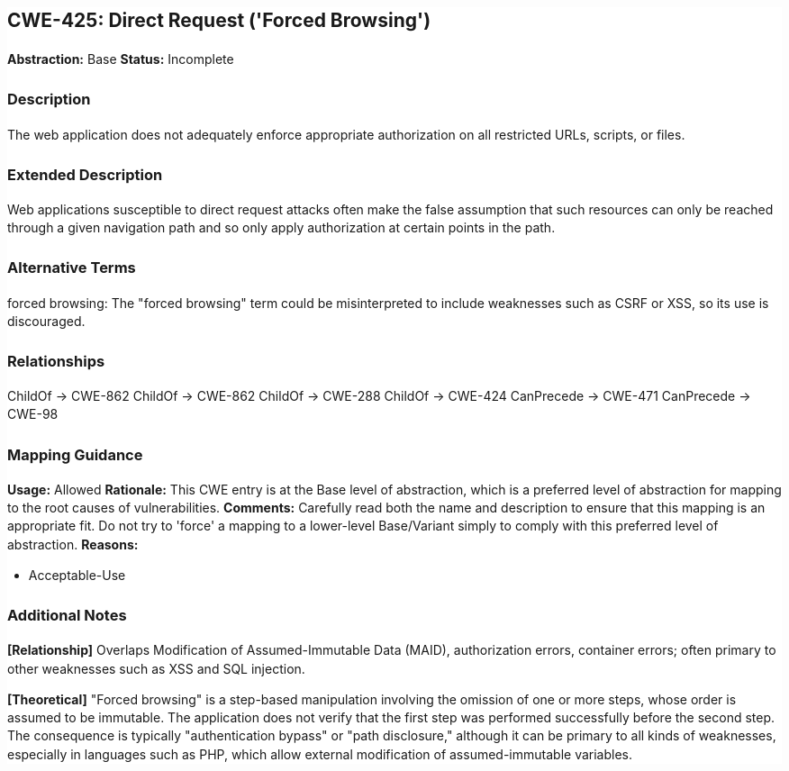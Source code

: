 




## CWE-425: Direct Request ('Forced Browsing')
**Abstraction:** Base
**Status:** Incomplete

### Description
The web application does not adequately enforce appropriate authorization on all restricted URLs, scripts, or files.

### Extended Description
Web applications susceptible to direct request attacks often make the false assumption that such resources can only be reached through a given navigation path and so only apply authorization at certain points in the path.

### Alternative Terms
forced browsing: The "forced browsing" term could be misinterpreted to include weaknesses such as CSRF or XSS, so its use is discouraged.

### Relationships
ChildOf -> CWE-862
ChildOf -> CWE-862
ChildOf -> CWE-288
ChildOf -> CWE-424
CanPrecede -> CWE-471
CanPrecede -> CWE-98

### Mapping Guidance
**Usage:** Allowed
**Rationale:** This CWE entry is at the Base level of abstraction, which is a preferred level of abstraction for mapping to the root causes of vulnerabilities.
**Comments:** Carefully read both the name and description to ensure that this mapping is an appropriate fit. Do not try to 'force' a mapping to a lower-level Base/Variant simply to comply with this preferred level of abstraction.
**Reasons:**
- Acceptable-Use


### Additional Notes
**[Relationship]** Overlaps Modification of Assumed-Immutable Data (MAID), authorization errors, container errors; often primary to other weaknesses such as XSS and SQL injection.

**[Theoretical]** "Forced browsing" is a step-based manipulation involving the omission of one or more steps, whose order is assumed to be immutable. The application does not verify that the first step was performed successfully before the second step. The consequence is typically "authentication bypass" or "path disclosure," although it can be primary to all kinds of weaknesses, especially in languages such as PHP, which allow external modification of assumed-immutable variables.


